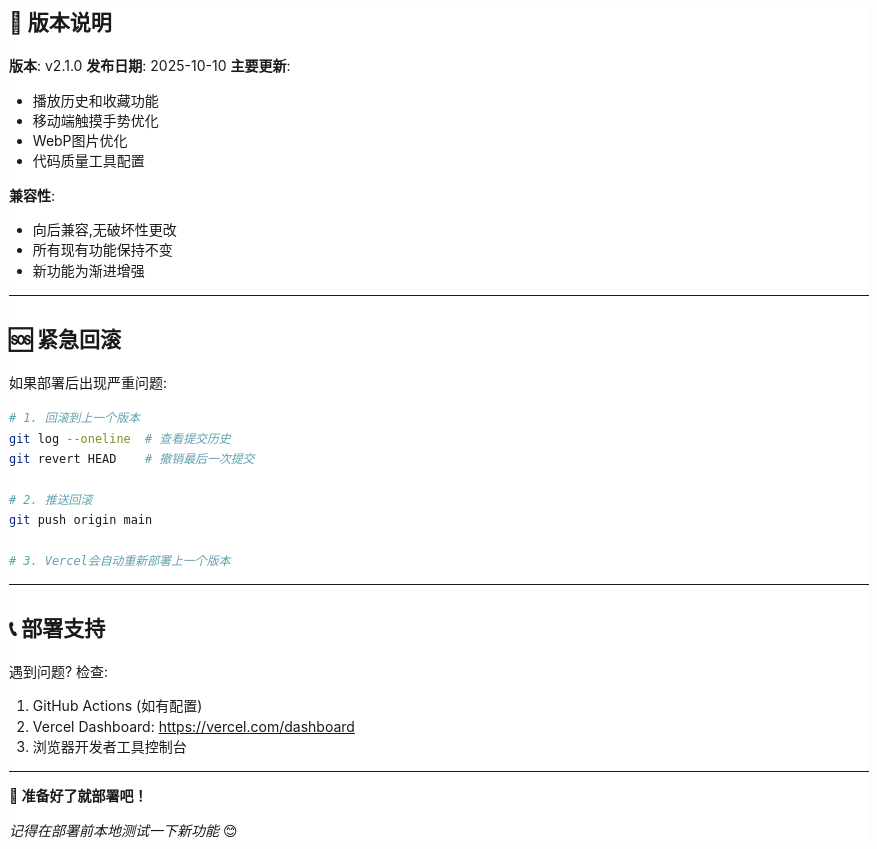 
## 📝 版本说明

**版本**: v2.1.0
**发布日期**: 2025-10-10
**主要更新**:
- 播放历史和收藏功能
- 移动端触摸手势优化
- WebP图片优化
- 代码质量工具配置

**兼容性**:
- 向后兼容,无破坏性更改
- 所有现有功能保持不变
- 新功能为渐进增强

---

## 🆘 紧急回滚

如果部署后出现严重问题:

```bash
# 1. 回滚到上一个版本
git log --oneline  # 查看提交历史
git revert HEAD    # 撤销最后一次提交

# 2. 推送回滚
git push origin main

# 3. Vercel会自动重新部署上一个版本
```

---

## 📞 部署支持

遇到问题? 检查:
1. GitHub Actions (如有配置)
2. Vercel Dashboard: https://vercel.com/dashboard
3. 浏览器开发者工具控制台

---

**🎊 准备好了就部署吧！**

*记得在部署前本地测试一下新功能* 😊
